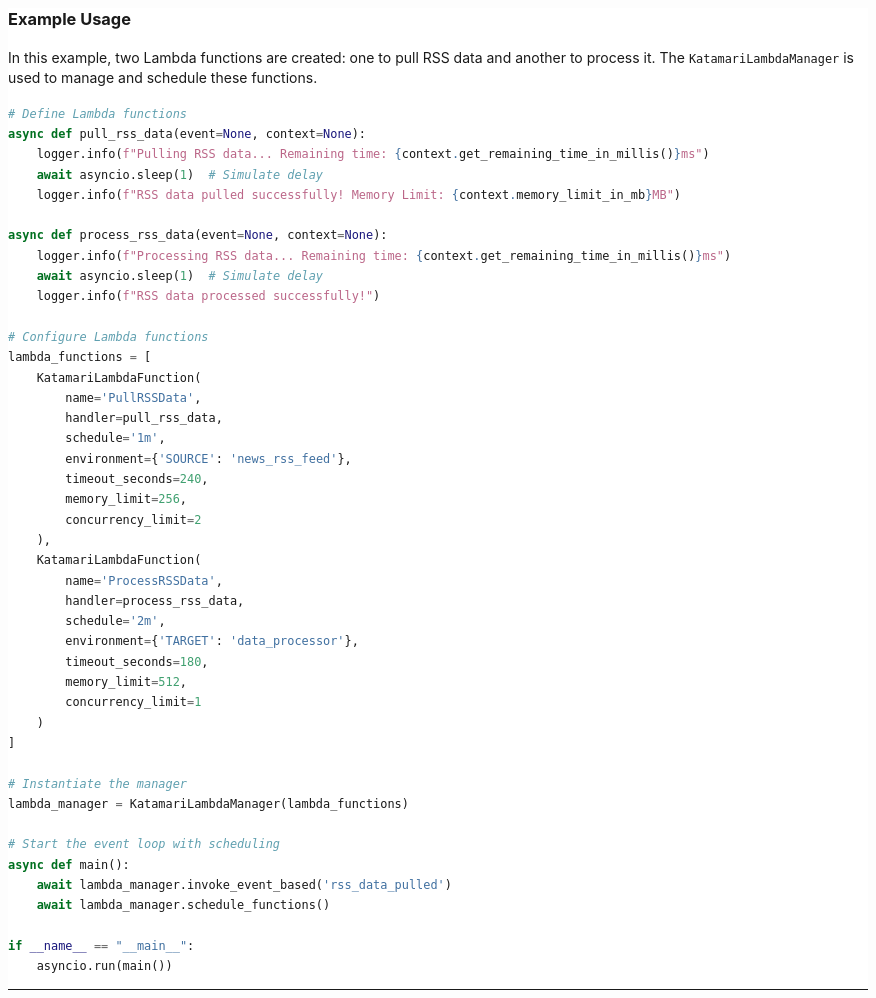 ### Example Usage

In this example, two Lambda functions are created: one to pull RSS data and another to process it. The `KatamariLambdaManager` is used to manage and schedule these functions.

```python
# Define Lambda functions
async def pull_rss_data(event=None, context=None):
    logger.info(f"Pulling RSS data... Remaining time: {context.get_remaining_time_in_millis()}ms")
    await asyncio.sleep(1)  # Simulate delay
    logger.info(f"RSS data pulled successfully! Memory Limit: {context.memory_limit_in_mb}MB")

async def process_rss_data(event=None, context=None):
    logger.info(f"Processing RSS data... Remaining time: {context.get_remaining_time_in_millis()}ms")
    await asyncio.sleep(1)  # Simulate delay
    logger.info(f"RSS data processed successfully!")

# Configure Lambda functions
lambda_functions = [
    KatamariLambdaFunction(
        name='PullRSSData',
        handler=pull_rss_data,
        schedule='1m',
        environment={'SOURCE': 'news_rss_feed'},
        timeout_seconds=240,
        memory_limit=256,
        concurrency_limit=2
    ),
    KatamariLambdaFunction(
        name='ProcessRSSData',
        handler=process_rss_data,
        schedule='2m',
        environment={'TARGET': 'data_processor'},
        timeout_seconds=180,
        memory_limit=512,
        concurrency_limit=1
    )
]

# Instantiate the manager
lambda_manager = KatamariLambdaManager(lambda_functions)

# Start the event loop with scheduling
async def main():
    await lambda_manager.invoke_event_based('rss_data_pulled')
    await lambda_manager.schedule_functions()

if __name__ == "__main__":
    asyncio.run(main())
```

---